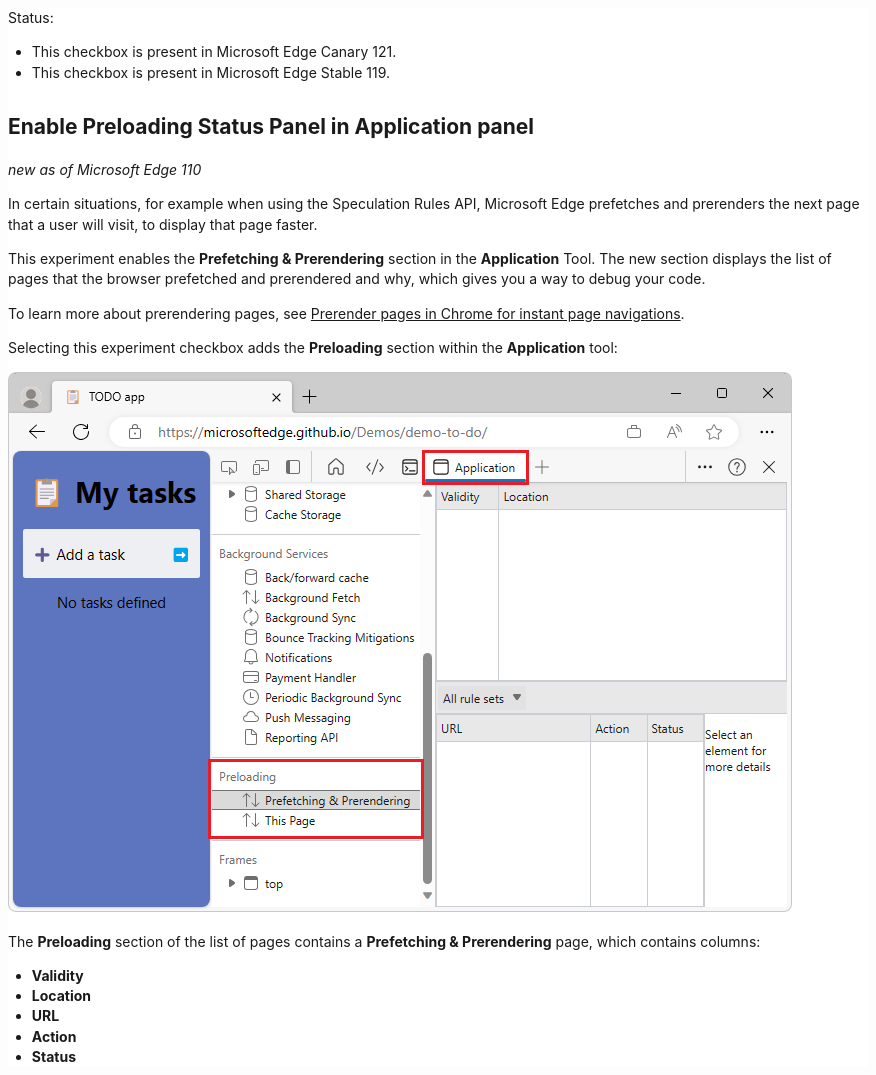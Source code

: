 Status:
* This checkbox is present in Microsoft Edge Canary 121.
* This checkbox is present in Microsoft Edge Stable 119.



## Enable Preloading Status Panel in Application panel


_new as of Microsoft Edge 110_

In certain situations, for example when using the Speculation Rules API, Microsoft Edge prefetches and prerenders the next page that a user will visit, to display that page faster.

This experiment enables the **Prefetching & Prerendering** section in the **Application** Tool. The new section displays the list of pages that the browser prefetched and prerendered and why, which gives you a way to debug your code.

To learn more about prerendering pages, see [Prerender pages in Chrome for instant page navigations](https://developer.chrome.com/blog/prerender-pages/).

Selecting this experiment checkbox adds the **Preloading** section within the **Application** tool:

![The Preloading page in the Application tool](./index-images/preloading-page-of-application-tool.png)


The **Preloading** section of the list of pages contains a **Prefetching & Prerendering** page, which contains columns:
* **Validity**
* **Location**
* **URL**
* **Action**
* **Status**
